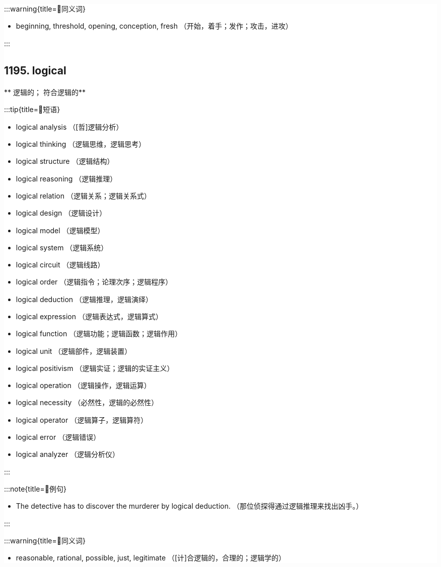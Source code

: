 :::warning{title=🤔同义词}

- beginning, threshold, opening, conception, fresh （开始，着手；发作；攻击，进攻）

:::


## 1195. logical

** 逻辑的； 符合逻辑的**

:::tip{title=🤩短语}

- logical analysis （[哲]逻辑分析）

- logical thinking （逻辑思维，逻辑思考）

- logical structure （逻辑结构）

- logical reasoning （逻辑推理）

- logical relation （逻辑关系；逻辑关系式）

- logical design （逻辑设计）

- logical model （逻辑模型）

- logical system （逻辑系统）

- logical circuit （逻辑线路）

- logical order （逻辑指令；论理次序；逻辑程序）

- logical deduction （逻辑推理，逻辑演绎）

- logical expression （逻辑表达式，逻辑算式）

- logical function （逻辑功能；逻辑函数；逻辑作用）

- logical unit （逻辑部件，逻辑装置）

- logical positivism （逻辑实证；逻辑的实证主义）

- logical operation （逻辑操作，逻辑运算）

- logical necessity （必然性，逻辑的必然性）

- logical operator （逻辑算子，逻辑算符）

- logical error （逻辑错误）

- logical analyzer （逻辑分析仪）

:::

:::note{title=🎤例句}

- The detective has to discover the murderer by logical deduction. （那位侦探得通过逻辑推理来找出凶手。）

:::

:::warning{title=🤔同义词}

- reasonable, rational, possible, just, legitimate （[计]合逻辑的，合理的；逻辑学的）
